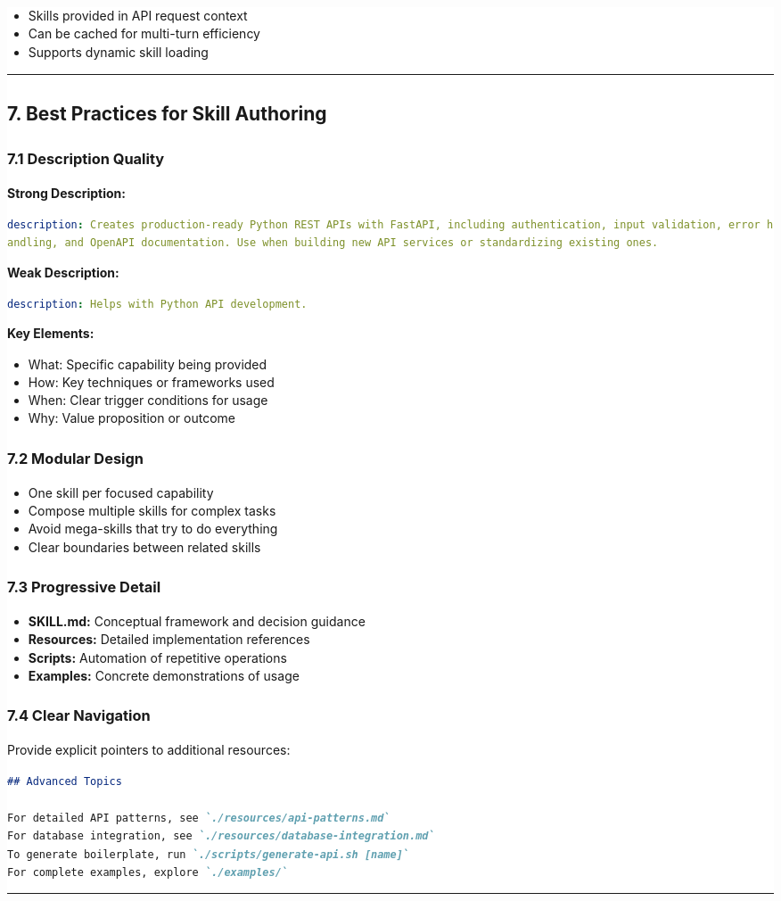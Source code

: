 - Skills provided in API request context
- Can be cached for multi-turn efficiency
- Supports dynamic skill loading

---

## 7. Best Practices for Skill Authoring

### 7.1 Description Quality

**Strong Description:**

```yaml
description: Creates production-ready Python REST APIs with FastAPI, including authentication, input validation, error handling, and OpenAPI documentation. Use when building new API services or standardizing existing ones.
```

**Weak Description:**

```yaml
description: Helps with Python API development.
```

**Key Elements:**

- What: Specific capability being provided
- How: Key techniques or frameworks used
- When: Clear trigger conditions for usage
- Why: Value proposition or outcome

### 7.2 Modular Design

- One skill per focused capability
- Compose multiple skills for complex tasks
- Avoid mega-skills that try to do everything
- Clear boundaries between related skills

### 7.3 Progressive Detail

- **SKILL.md:** Conceptual framework and decision guidance
- **Resources:** Detailed implementation references
- **Scripts:** Automation of repetitive operations
- **Examples:** Concrete demonstrations of usage

### 7.4 Clear Navigation

Provide explicit pointers to additional resources:

```markdown
## Advanced Topics

For detailed API patterns, see `./resources/api-patterns.md`
For database integration, see `./resources/database-integration.md`
To generate boilerplate, run `./scripts/generate-api.sh [name]`
For complete examples, explore `./examples/`
```

---